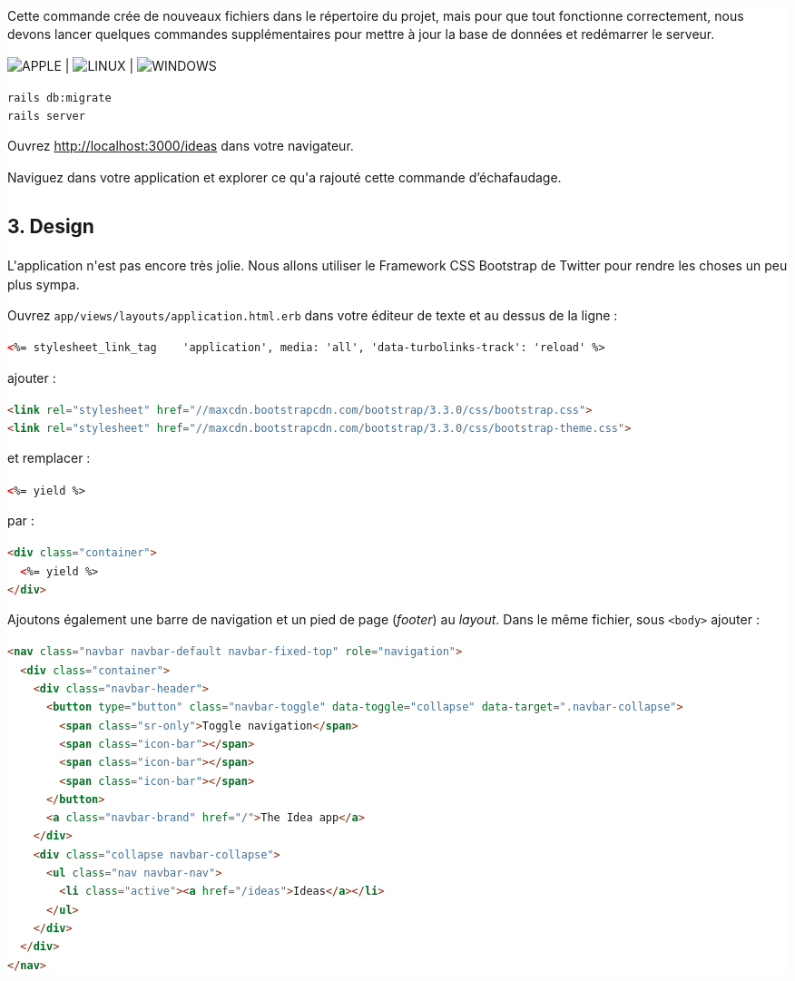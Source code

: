 Cette commande crée de nouveaux fichiers dans le répertoire du projet, mais pour que tout fonctionne correctement, nous devons lancer quelques commandes supplémentaires pour mettre à jour la base de données et redémarrer le serveur.

<img src="http://flaticons.net/gd/makefg.php?i=icons/Brand%20Identity/Apple.png&r=38&g=38&b=38" alt="APPLE" width="18px"/> | <img src="http://flaticons.net/gd/makefg.php?i=icons/Brand%20Identity/Linux.png&r=38&g=38&b=38" alt="LINUX" width="18px"/> | <img src="http://flaticons.net/gd/makefg.php?i=icons/Brand%20Identity/Windows%208.png&r=38&g=38&b=38" alt="WINDOWS" width="20px"/>

```
rails db:migrate
rails server
```

Ouvrez <http://localhost:3000/ideas> dans votre navigateur.

Naviguez dans votre application et explorer ce qu'a rajouté cette commande d’échafaudage.

##  3. Design

L'application n'est pas encore très jolie. Nous allons utiliser le Framework CSS Bootstrap de Twitter pour rendre les choses un peu plus sympa.

Ouvrez `app/views/layouts/application.html.erb` dans votre éditeur de texte et au dessus de la ligne :

```html
<%= stylesheet_link_tag    'application', media: 'all', 'data-turbolinks-track': 'reload' %>
```

ajouter :

```html
<link rel="stylesheet" href="//maxcdn.bootstrapcdn.com/bootstrap/3.3.0/css/bootstrap.css">
<link rel="stylesheet" href="//maxcdn.bootstrapcdn.com/bootstrap/3.3.0/css/bootstrap-theme.css">
```

et remplacer :

```html
<%= yield %>
```

par :

```html
<div class="container">
  <%= yield %>
</div>
```

Ajoutons également une barre de navigation et un pied de page (*footer*) au *layout*. Dans le même fichier, sous `<body>` ajouter :

```html
<nav class="navbar navbar-default navbar-fixed-top" role="navigation">
  <div class="container">
    <div class="navbar-header">
      <button type="button" class="navbar-toggle" data-toggle="collapse" data-target=".navbar-collapse">
        <span class="sr-only">Toggle navigation</span>
        <span class="icon-bar"></span>
        <span class="icon-bar"></span>
        <span class="icon-bar"></span>
      </button>
      <a class="navbar-brand" href="/">The Idea app</a>
    </div>
    <div class="collapse navbar-collapse">
      <ul class="nav navbar-nav">
        <li class="active"><a href="/ideas">Ideas</a></li>
      </ul>
    </div>
  </div>
</nav>
```
